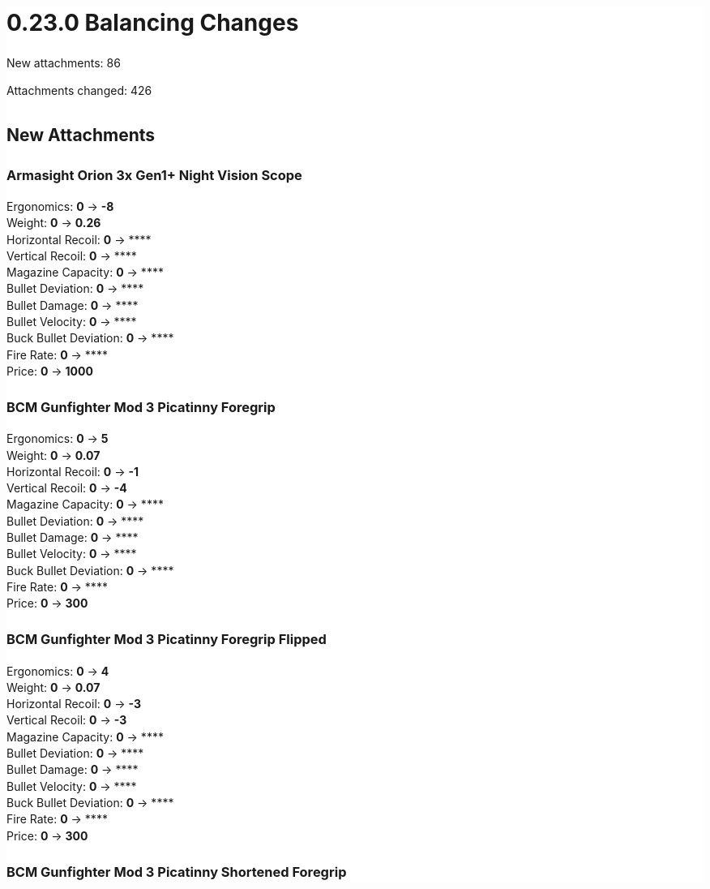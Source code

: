 ﻿# 0.23.0 Balancing Changes

New attachments: 86

Attachments changed: 426

## New Attachments

### Armasight Orion 3x Gen1+ Night Vision Scope

Ergonomics: **0** -> **-8** \
Weight: **0** -> **0.26** \
Horizontal Recoil: **0** -> **** \
Vertical Recoil: **0** -> **** \
Magazine Capacity: **0** -> **** \
Bullet Deviation: **0** -> **** \
Bullet Damage: **0** -> **** \
Bullet Velocity: **0** -> **** \
Buck Bullet Deviation: **0** -> **** \
Fire Rate: **0** -> **** \
Price: **0** -> **1000**

### BCM Gunfighter Mod 3 Picatinny Foregrip

Ergonomics: **0** -> **5** \
Weight: **0** -> **0.07** \
Horizontal Recoil: **0** -> **-1** \
Vertical Recoil: **0** -> **-4** \
Magazine Capacity: **0** -> **** \
Bullet Deviation: **0** -> **** \
Bullet Damage: **0** -> **** \
Bullet Velocity: **0** -> **** \
Buck Bullet Deviation: **0** -> **** \
Fire Rate: **0** -> **** \
Price: **0** -> **300**

### BCM Gunfighter Mod 3 Picatinny Foregrip Flipped

Ergonomics: **0** -> **4** \
Weight: **0** -> **0.07** \
Horizontal Recoil: **0** -> **-3** \
Vertical Recoil: **0** -> **-3** \
Magazine Capacity: **0** -> **** \
Bullet Deviation: **0** -> **** \
Bullet Damage: **0** -> **** \
Bullet Velocity: **0** -> **** \
Buck Bullet Deviation: **0** -> **** \
Fire Rate: **0** -> **** \
Price: **0** -> **300**

### BCM Gunfighter Mod 3 Picatinny Shortened Foregrip
